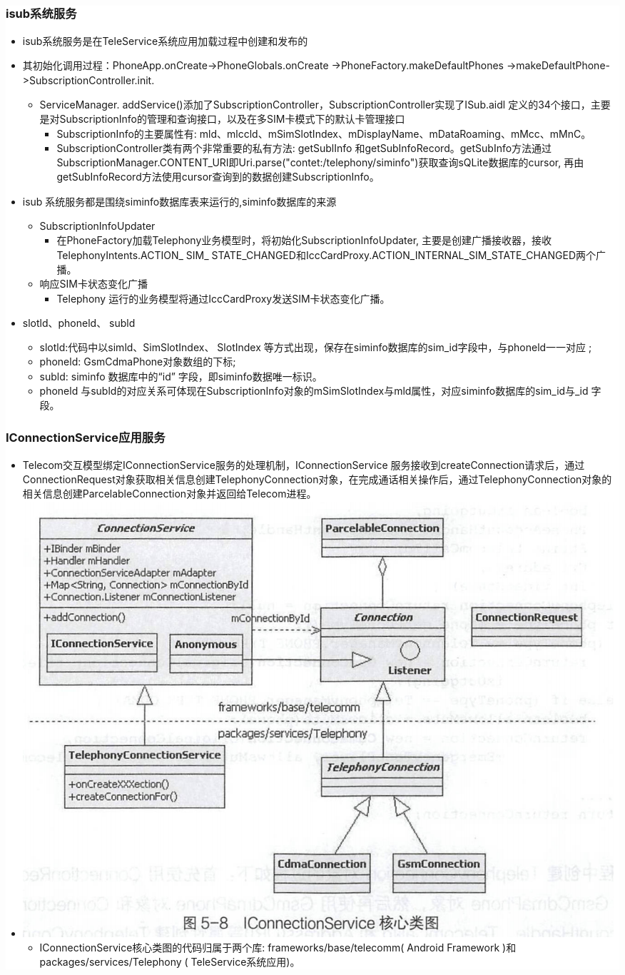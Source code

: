 ### isub系统服务

- isub系统服务是在TeleService系统应用加载过程中创建和发布的

- 其初始化调用过程：PhoneApp.onCreate→PhoneGlobals.onCreate →PhoneFactory.makeDefaultPhones →makeDefaultPhone->SubscriptionController.init.
  - ServiceManager. addService()添加了SubscriptionController，SubscriptionController实现了ISub.aidl 定义的34个接口，主要是对SubscriptionInfo的管理和查询接口，以及在多SIM卡模式下的默认卡管理接口
    - SubscriptionInfo的主要属性有: mld、mlccld、mSimSlotIndex、mDisplayName、mDataRoaming、mMcc、mMnC。
    - SubscriptionController类有两个非常重要的私有方法: getSublInfo 和getSubInfoRecord。getSubInfo方法通过SubscriptionManager.CONTENT_URI即Uri.parse("contet:/telephony/siminfo")获取查询sQLite数据库的cursor, 再由getSubInfoRecord方法使用cursor查询到的数据创建SubscriptionInfo。
- isub 系统服务都是围绕siminfo数据库表来运行的,siminfo数据库的来源
  - SubscriptionInfoUpdater
    - 在PhoneFactory加载Telephony业务模型时，将初始化SubscriptionInfoUpdater, 主要是创建广播接收器，接收TelephonyIntents.ACTION_ SIM_ STATE_CHANGED和IccCardProxy.ACTION_INTERNAL_SIM_STATE_CHANGED两个广播。
  - 响应SIM卡状态变化广播
    - Telephony 运行的业务模型将通过IccCardProxy发送SIM卡状态变化广播。

- slotld、phoneld、 subld
  - slotld:代码中以simld、SimSlotIndex、 SlotIndex 等方式出现，保存在siminfo数据库的sim_id字段中，与phoneld一一对应 ;
  - phoneld: GsmCdmaPhone对象数组的下标;
  - subld: siminfo 数据库中的“id” 字段，即siminfo数据唯一标识。
  - phoneld 与subld的对应关系可体现在SubscriptionInfo对象的mSimSlotIndex与mld属性，对应siminfo数据库的sim_id与_id 字段。

### IConnectionService应用服务

- Telecom交互模型绑定IConnectionService服务的处理机制，IConnectionService 服务接收到createConnection请求后，通过ConnectionRequest对象获取相关信息创建TelephonyConnection对象，在完成通话相关操作后，通过TelephonyConnection对象的相关信息创建ParcelableConnection对象并返回给Telecom进程。
- ![image-20220630160855082](6-30学习总结.assets/image-20220630160855082.png)
  - IConnectionService核心类图的代码归属于两个库: frameworks/base/telecomm( Android Framework )和packages/services/Telephony ( TeleService系统应用)。